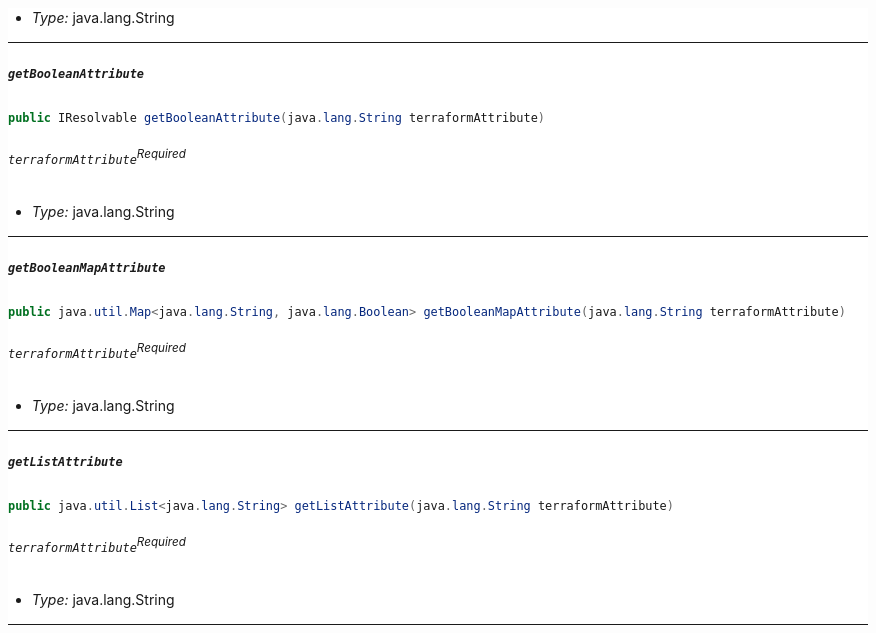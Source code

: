 - *Type:* java.lang.String

---

##### `getBooleanAttribute` <a name="getBooleanAttribute" id="rhizo-co-terraform-provider-oci.dataOciAiAnomalyDetectionModel.DataOciAiAnomalyDetectionModel.getBooleanAttribute"></a>

```java
public IResolvable getBooleanAttribute(java.lang.String terraformAttribute)
```

###### `terraformAttribute`<sup>Required</sup> <a name="terraformAttribute" id="rhizo-co-terraform-provider-oci.dataOciAiAnomalyDetectionModel.DataOciAiAnomalyDetectionModel.getBooleanAttribute.parameter.terraformAttribute"></a>

- *Type:* java.lang.String

---

##### `getBooleanMapAttribute` <a name="getBooleanMapAttribute" id="rhizo-co-terraform-provider-oci.dataOciAiAnomalyDetectionModel.DataOciAiAnomalyDetectionModel.getBooleanMapAttribute"></a>

```java
public java.util.Map<java.lang.String, java.lang.Boolean> getBooleanMapAttribute(java.lang.String terraformAttribute)
```

###### `terraformAttribute`<sup>Required</sup> <a name="terraformAttribute" id="rhizo-co-terraform-provider-oci.dataOciAiAnomalyDetectionModel.DataOciAiAnomalyDetectionModel.getBooleanMapAttribute.parameter.terraformAttribute"></a>

- *Type:* java.lang.String

---

##### `getListAttribute` <a name="getListAttribute" id="rhizo-co-terraform-provider-oci.dataOciAiAnomalyDetectionModel.DataOciAiAnomalyDetectionModel.getListAttribute"></a>

```java
public java.util.List<java.lang.String> getListAttribute(java.lang.String terraformAttribute)
```

###### `terraformAttribute`<sup>Required</sup> <a name="terraformAttribute" id="rhizo-co-terraform-provider-oci.dataOciAiAnomalyDetectionModel.DataOciAiAnomalyDetectionModel.getListAttribute.parameter.terraformAttribute"></a>

- *Type:* java.lang.String

---
